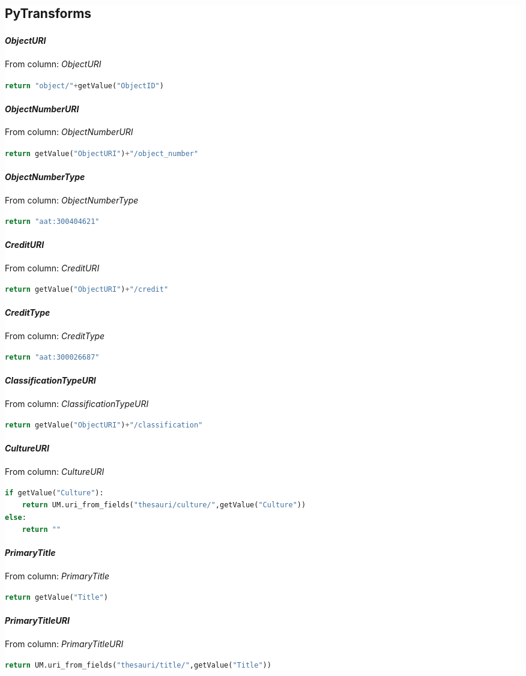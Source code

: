 
## PyTransforms
#### _ObjectURI_
From column: _ObjectURI_
``` python
return "object/"+getValue("ObjectID")
```

#### _ObjectNumberURI_
From column: _ObjectNumberURI_
``` python
return getValue("ObjectURI")+"/object_number"
```

#### _ObjectNumberType_
From column: _ObjectNumberType_
``` python
return "aat:300404621"
```

#### _CreditURI_
From column: _CreditURI_
``` python
return getValue("ObjectURI")+"/credit"
```

#### _CreditType_
From column: _CreditType_
``` python
return "aat:300026687"
```

#### _ClassificationTypeURI_
From column: _ClassificationTypeURI_
``` python
return getValue("ObjectURI")+"/classification"
```

#### _CultureURI_
From column: _CultureURI_
``` python
if getValue("Culture"):
    return UM.uri_from_fields("thesauri/culture/",getValue("Culture"))
else:
    return ""
```

#### _PrimaryTitle_
From column: _PrimaryTitle_
``` python
return getValue("Title")
```

#### _PrimaryTitleURI_
From column: _PrimaryTitleURI_
``` python
return UM.uri_from_fields("thesauri/title/",getValue("Title"))
```

